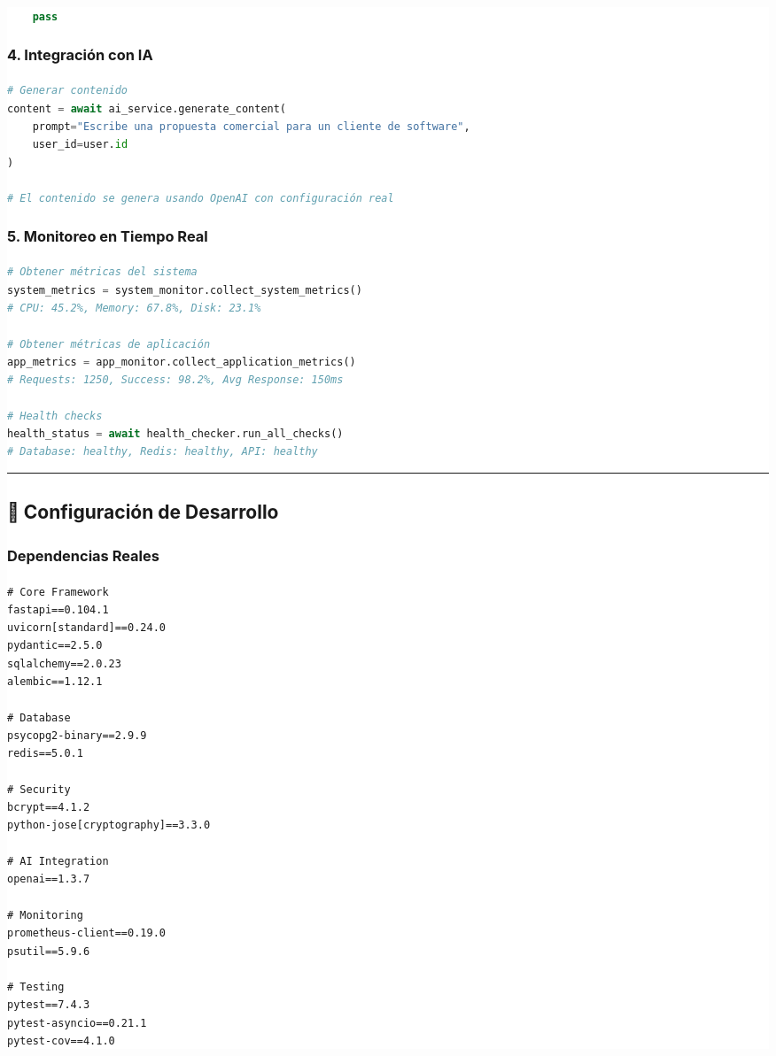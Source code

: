 ```python
    pass
```

### **4. Integración con IA**
```python
# Generar contenido
content = await ai_service.generate_content(
    prompt="Escribe una propuesta comercial para un cliente de software",
    user_id=user.id
)

# El contenido se genera usando OpenAI con configuración real
```

### **5. Monitoreo en Tiempo Real**
```python
# Obtener métricas del sistema
system_metrics = system_monitor.collect_system_metrics()
# CPU: 45.2%, Memory: 67.8%, Disk: 23.1%

# Obtener métricas de aplicación
app_metrics = app_monitor.collect_application_metrics()
# Requests: 1250, Success: 98.2%, Avg Response: 150ms

# Health checks
health_status = await health_checker.run_all_checks()
# Database: healthy, Redis: healthy, API: healthy
```

---

## 🔧 **Configuración de Desarrollo**

### **Dependencias Reales**
```txt
# Core Framework
fastapi==0.104.1
uvicorn[standard]==0.24.0
pydantic==2.5.0
sqlalchemy==2.0.23
alembic==1.12.1

# Database
psycopg2-binary==2.9.9
redis==5.0.1

# Security
bcrypt==4.1.2
python-jose[cryptography]==3.3.0

# AI Integration
openai==1.3.7

# Monitoring
prometheus-client==0.19.0
psutil==5.9.6

# Testing
pytest==7.4.3
pytest-asyncio==0.21.1
pytest-cov==4.1.0
```
